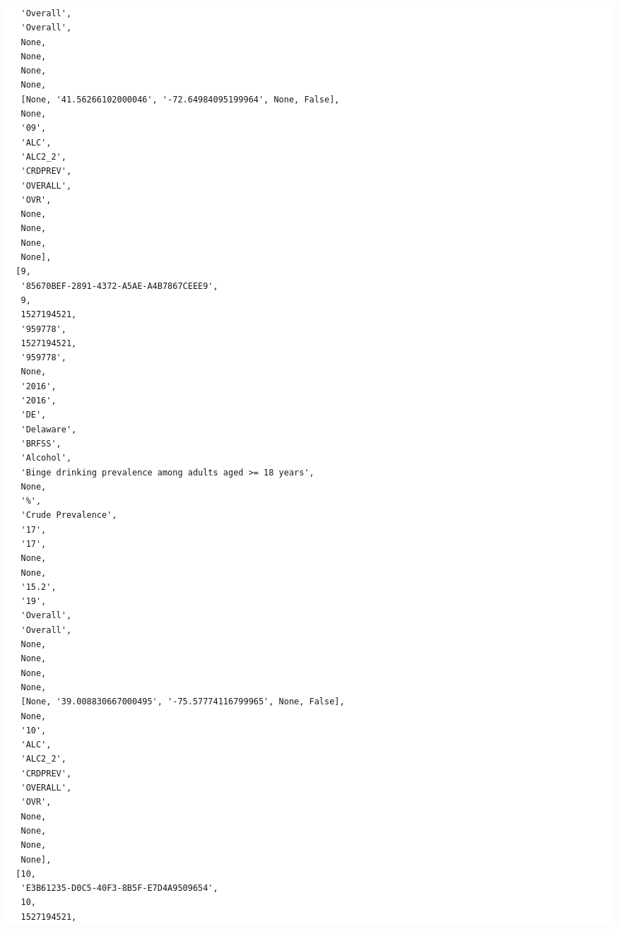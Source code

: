        'Overall',
       'Overall',
       None,
       None,
       None,
       None,
       [None, '41.56266102000046', '-72.64984095199964', None, False],
       None,
       '09',
       'ALC',
       'ALC2_2',
       'CRDPREV',
       'OVERALL',
       'OVR',
       None,
       None,
       None,
       None],
      [9,
       '85670BEF-2891-4372-A5AE-A4B7867CEEE9',
       9,
       1527194521,
       '959778',
       1527194521,
       '959778',
       None,
       '2016',
       '2016',
       'DE',
       'Delaware',
       'BRFSS',
       'Alcohol',
       'Binge drinking prevalence among adults aged >= 18 years',
       None,
       '%',
       'Crude Prevalence',
       '17',
       '17',
       None,
       None,
       '15.2',
       '19',
       'Overall',
       'Overall',
       None,
       None,
       None,
       None,
       [None, '39.008830667000495', '-75.57774116799965', None, False],
       None,
       '10',
       'ALC',
       'ALC2_2',
       'CRDPREV',
       'OVERALL',
       'OVR',
       None,
       None,
       None,
       None],
      [10,
       'E3B61235-D0C5-40F3-8B5F-E7D4A9509654',
       10,
       1527194521,